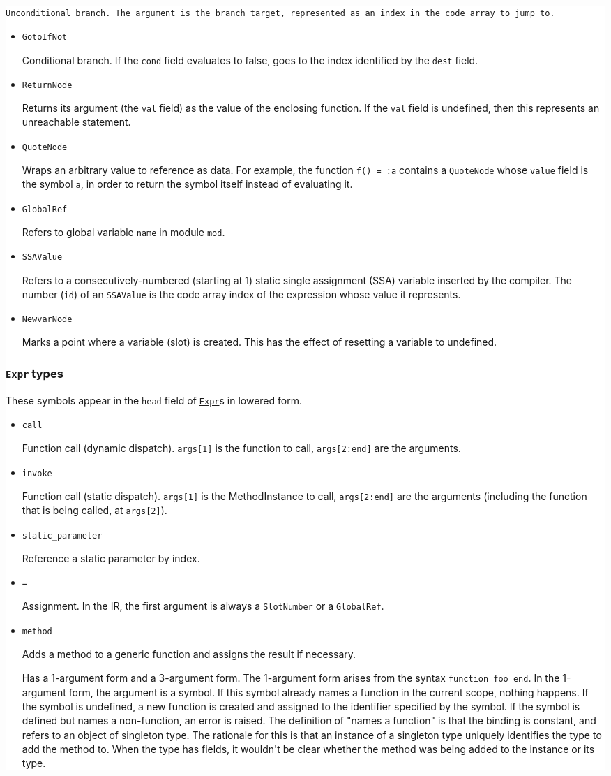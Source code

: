     Unconditional branch. The argument is the branch target, represented as an index in the code array to jump to.
  * `GotoIfNot`

    Conditional branch. If the `cond` field evaluates to false, goes to the index identified by the `dest` field.
  * `ReturnNode`

    Returns its argument (the `val` field) as the value of the enclosing function. If the `val` field is undefined, then this represents an unreachable statement.
  * `QuoteNode`

    Wraps an arbitrary value to reference as data. For example, the function `f() = :a` contains a `QuoteNode` whose `value` field is the symbol `a`, in order to return the symbol itself instead of evaluating it.
  * `GlobalRef`

    Refers to global variable `name` in module `mod`.
  * `SSAValue`

    Refers to a consecutively-numbered (starting at 1) static single assignment (SSA) variable inserted by the compiler. The number (`id`) of an `SSAValue` is the code array index of the expression whose value it represents.
  * `NewvarNode`

    Marks a point where a variable (slot) is created. This has the effect of resetting a variable to undefined.

### `Expr` types

These symbols appear in the `head` field of [`Expr`](@ref)s in lowered form.

  * `call`

    Function call (dynamic dispatch). `args[1]` is the function to call, `args[2:end]` are the arguments.
  * `invoke`

    Function call (static dispatch). `args[1]` is the MethodInstance to call, `args[2:end]` are the arguments (including the function that is being called, at `args[2]`).
  * `static_parameter`

    Reference a static parameter by index.
  * `=`

    Assignment. In the IR, the first argument is always a `SlotNumber` or a `GlobalRef`.
  * `method`

    Adds a method to a generic function and assigns the result if necessary.

    Has a 1-argument form and a 3-argument form. The 1-argument form arises from the syntax `function foo end`. In the 1-argument form, the argument is a symbol. If this symbol already names a function in the current scope, nothing happens. If the symbol is undefined, a new function is created and assigned to the identifier specified by the symbol. If the symbol is defined but names a non-function, an error is raised. The definition of "names a function" is that the binding is constant, and refers to an object of singleton type. The rationale for this is that an instance of a singleton type uniquely identifies the type to add the method to. When the type has fields, it wouldn't be clear whether the method was being added to the instance or its type.
